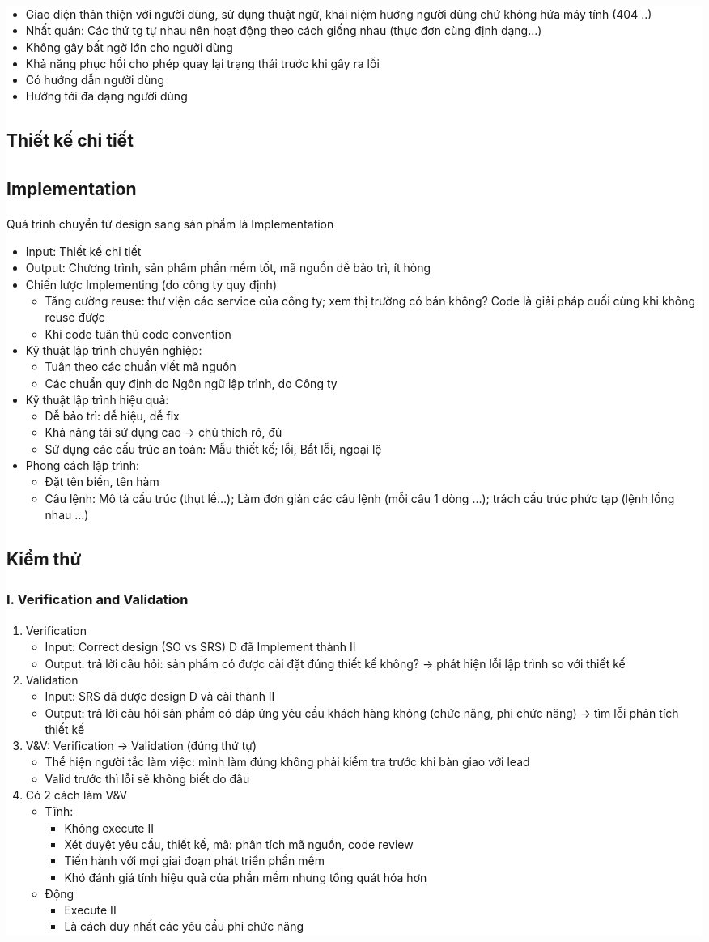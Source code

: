 - Giao diện thân thiện với người dùng, sử dụng thuật ngữ, khái niệm hướng người dùng chứ không hứa máy tính (404 ..)
- Nhất quán: Các thứ tg tự nhau nên hoạt động theo cách giống nhau (thực đơn cùng định dạng…)
- Không gây bất ngờ lớn cho người dùng
- Khả năng phục hồi cho phép quay lại trạng thái trước khi gây ra lỗi
- Có hướng dẫn người dùng
- Hướng tới đa dạng người dùng
  
## Thiết kế chi tiết

## Implementation

Quá trình chuyển từ design sang sản phẩm là Implementation   
- Input: Thiết kế chi tiết
- Output: Chương trình, sản phẩm phần mềm tốt, mã nguồn dễ bảo trì, ít hỏng
- Chiến lược Implementing (do công ty quy định)
	- Tăng cường reuse: thư viện các service của công ty; xem thị trường có bán không? Code là giải pháp cuối cùng khi không reuse được
	- Khi code tuân thủ code convention
- Kỹ thuật lập trình chuyên nghiệp:
	- Tuân theo các chuẩn viết mã nguồn
	- Các chuẩn quy định do Ngôn ngữ lập trình, do Công ty
- Kỹ thuật lập trình hiệu quả:
	- Dễ bảo trì: dễ hiệu, dễ fix
	- Khả năng tái sử dụng cao -> chú thích rõ, đủ
	- Sử dụng các cấu trúc an toàn: Mẫu thiết kế; lỗi, Bắt lỗi, ngoại lệ 
- Phong cách lập trình: 
	- Đặt tên biến, tên hàm
	- Câu lệnh: Mô tả cấu trúc (thụt lề…); Làm đơn giản các câu lệnh (mỗi câu 1 dòng …); trách cấu trúc phức tạp (lệnh lồng nhau …)

## Kiểm thử

### I. Verification and Validation
1. Verification
	- Input: Correct design (SO vs SRS) D đã Implement thành II 
	- Output: trả lời câu hỏi: sản phẩm có được cài đặt đúng thiết kế không?
		-> phát hiện lỗi lập trình so với thiết kế
2. Validation
	- Input: SRS đã được design D và cài thành II
	- Output: trả lời câu hỏi sản phẩm có đáp ứng yêu cầu khách hàng không (chức năng, phi chức năng) -> tìm lỗi phân tích thiết kế 
3. V&V: Verification -> Validation (đúng thứ tự)
	- Thể hiện người tắc làm việc: mình làm đúng không phải kiểm tra trước khi bàn giao với lead
	- Valid trước thì lỗi sẽ không biết do đâu
4. Có 2 cách làm V&V
	- Tĩnh:
		- Không execute II
		- Xét duyệt yêu cầu, thiết kế, mã: phân tích mã nguồn, code review
		- Tiến hành với mọi giai đoạn phát triển phần mềm
		- Khó đánh giá tính hiệu quả của phần mềm nhưng tổng quát hóa hơn
	- Động
		- Execute II
		- Là cách duy nhất các yêu cầu phi chức năng

